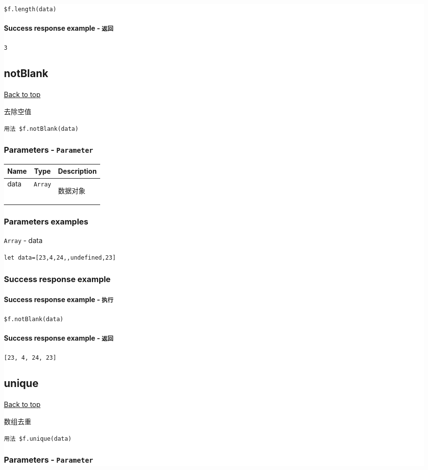 ```/
$f.length(data)
```

#### Success response example - `返回`

```/
3
```

## <a name='notBlank'></a> notBlank
[Back to top](#top)

<p>去除空值</p>

```
用法 $f.notBlank(data)
```

### Parameters - `Parameter`

| Name     | Type       | Description                           |
|----------|------------|---------------------------------------|
| data | `Array` | <p>数据对象</p> |

### Parameters examples
`Array` - data

```Array
let data=[23,4,24,,undefined,23]
```

### Success response example

#### Success response example - `执行`

```/
$f.notBlank(data)
```

#### Success response example - `返回`

```/
[23, 4, 24, 23]
```

## <a name='unique'></a> unique
[Back to top](#top)

<p>数组去重</p>

```
用法 $f.unique(data)
```

### Parameters - `Parameter`
